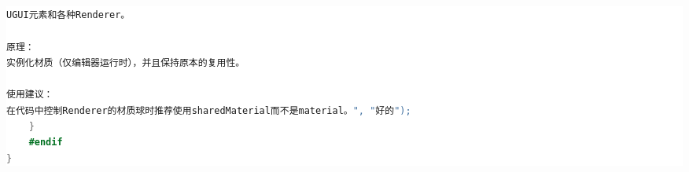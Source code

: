 ```csharp
UGUI元素和各种Renderer。

原理：
实例化材质（仅编辑器运行时），并且保持原本的复用性。

使用建议：
在代码中控制Renderer的材质球时推荐使用sharedMaterial而不是material。", "好的");
    }
    #endif
}
```

